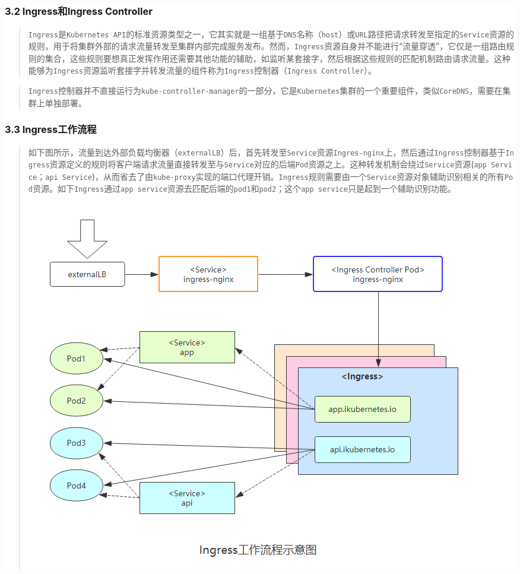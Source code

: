 

### 3.2 Ingress和Ingress Controller

> `Ingress`是`Kubernetes API`的标准资源类型之一，它其实就是一组基于`DNS`名称（`host`）或`URL`路径把请求转发至指定的`Service`资源的规则，用于将集群外部的请求流量转发至集群内部完成服务发布。然而，`Ingress`资源自身并不能进行“流量穿透”，它仅是一组路由规则的集合，这些规则要想真正发挥作用还需要其他功能的辅助，如监听某套接字，然后根据这些规则的匹配机制路由请求流量。这种能够为`Ingress`资源监听套接字并转发流量的组件称为`Ingress`控制器（`Ingress Controller`）。

> `Ingress`控制器并不直接运行为`kube-controller-manager`的一部分，它是`Kubernetes`集群的一个重要组件，类似`CoreDNS`，需要在集群上单独部署。



### 3.3 Ingress工作流程

> 如下图所示，流量到达外部负载均衡器（`externalLB`）后，首先转发至`Service`资源`Ingres-nginx`上，然后通过`Ingress`控制器基于`Ingress`资源定义的规则将客户端请求流量直接转发至与`Service`对应的后端`Pod`资源之上。这种转发机制会绕过`Service`资源(`app Service`；`api Service`)，从而省去了由`kube-proxy`实现的端口代理开销。`Ingress`规则需要由一个`Service`资源对象辅助识别相关的所有`Pod`资源。如下`Ingress`通过`app service`资源去匹配后端的`pod1`和`pod2`；这个`app service`只是起到一个辅助识别功能。
>
> ![1591236199535-d45a91ce-6932-4433-a5de-14564205a145](images/1591236199535-d45a91ce-6932-4433-a5de-14564205a145.png)



